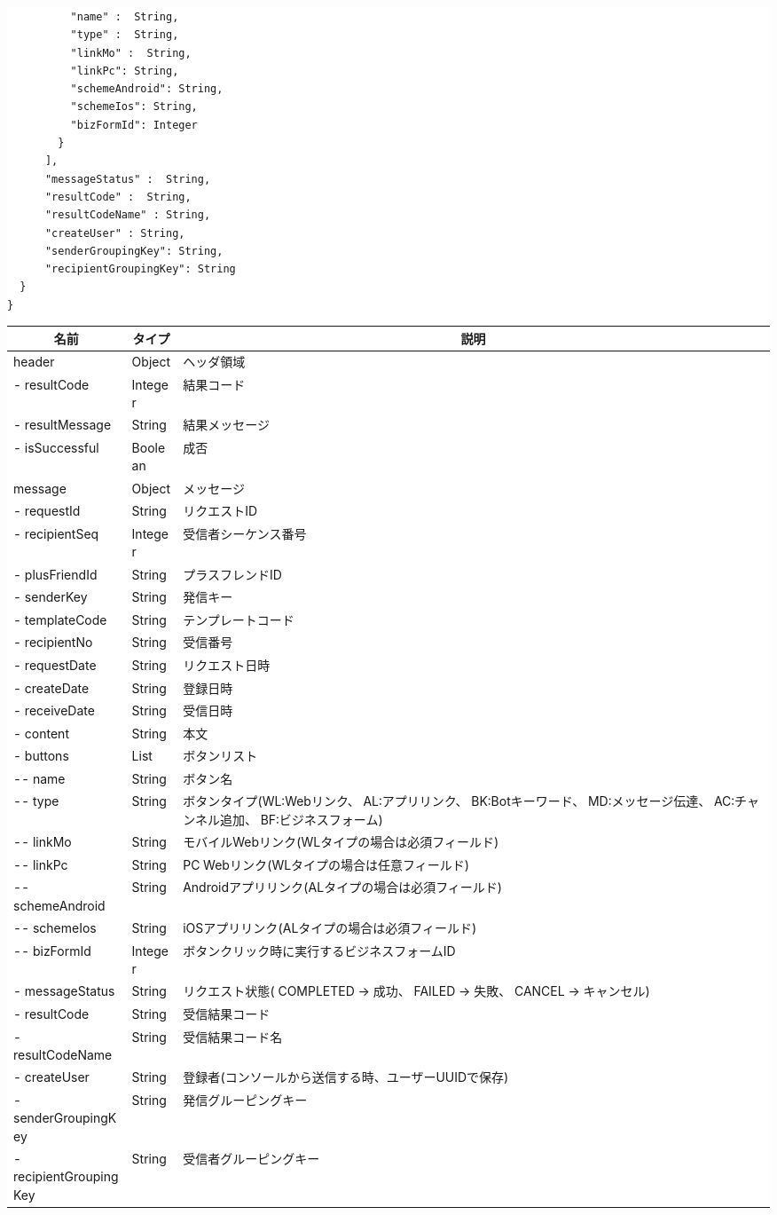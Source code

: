 ```
          "name" :  String,
          "type" :  String,
          "linkMo" :  String,
          "linkPc": String,
          "schemeAndroid": String,
          "schemeIos": String,
          "bizFormId": Integer
        }
      ],
      "messageStatus" :  String,
      "resultCode" :  String,
      "resultCodeName" : String,
      "createUser" : String,
      "senderGroupingKey": String,
      "recipientGroupingKey": String
  }
}
```

| 名前 |	タイプ|	説明|
|---|---|---|
|header|	Object|	ヘッダ領域|
|- resultCode|	Integer|	結果コード|
|- resultMessage|	String| 結果メッセージ|
|- isSuccessful|	Boolean| 成否|
|message|	Object|	メッセージ|
|- requestId | String |	リクエストID |
|- recipientSeq | Integer |	受信者シーケンス番号 |
|- plusFriendId | String |	プラスフレンドID |
|- senderKey    | String | 発信キー   |
|- templateCode | String |	テンプレートコード |
|- recipientNo | String |	受信番号 |
|- requestDate | String |	リクエスト日時 |
|- createDate | String | 登録日時 |
|- receiveDate | String |	受信日時 |
|- content | String |	本文 |
|- buttons | List |	ボタンリスト |
|-- name | String |	ボタン名 |
|-- type | String |	ボタンタイプ(WL:Webリンク、 AL:アプリリンク、 BK:Botキーワード、 MD:メッセージ伝達、 AC:チャンネル追加、 BF:ビジネスフォーム) |
|-- linkMo | String |	モバイルWebリンク(WLタイプの場合は必須フィールド) |
|-- linkPc | String |	PC Webリンク(WLタイプの場合は任意フィールド) |
|-- schemeAndroid | String |	Androidアプリリンク(ALタイプの場合は必須フィールド) |
|-- schemeIos | String |	iOSアプリリンク(ALタイプの場合は必須フィールド) |
|-- bizFormId|	Integer|	ボタンクリック時に実行するビジネスフォームID |
|- messageStatus | String |	リクエスト状態( COMPLETED -> 成功、 FAILED -> 失敗、 CANCEL -> キャンセル) |
|- resultCode | String |	受信結果コード |
|- resultCodeName | String |	受信結果コード名 |
|- createUser | String | 登録者(コンソールから送信する時、ユーザーUUIDで保存) |
|- senderGroupingKey | String | 発信グルーピングキー |
|- recipientGroupingKey | String |	受信者グルーピングキー |
